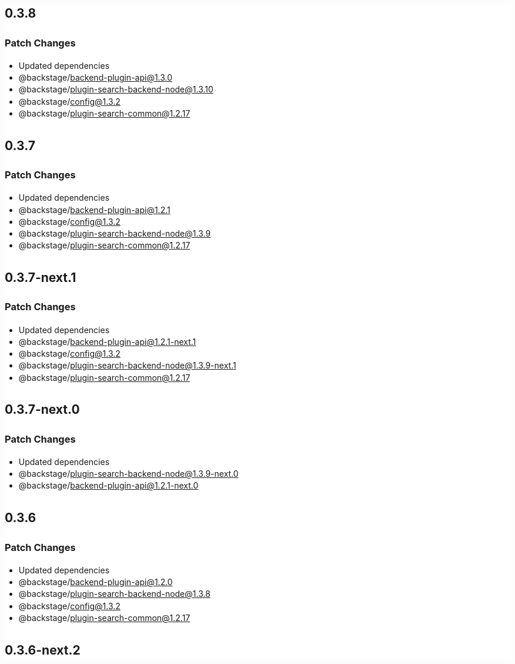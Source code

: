 ## 0.3.8

### Patch Changes

- Updated dependencies
 - @backstage/backend-plugin-api@1.3.0
 - @backstage/plugin-search-backend-node@1.3.10
 - @backstage/config@1.3.2
 - @backstage/plugin-search-common@1.2.17

## 0.3.7

### Patch Changes

- Updated dependencies
 - @backstage/backend-plugin-api@1.2.1
 - @backstage/config@1.3.2
 - @backstage/plugin-search-backend-node@1.3.9
 - @backstage/plugin-search-common@1.2.17

## 0.3.7-next.1

### Patch Changes

- Updated dependencies
 - @backstage/backend-plugin-api@1.2.1-next.1
 - @backstage/config@1.3.2
 - @backstage/plugin-search-backend-node@1.3.9-next.1
 - @backstage/plugin-search-common@1.2.17

## 0.3.7-next.0

### Patch Changes

- Updated dependencies
 - @backstage/plugin-search-backend-node@1.3.9-next.0
 - @backstage/backend-plugin-api@1.2.1-next.0

## 0.3.6

### Patch Changes

- Updated dependencies
 - @backstage/backend-plugin-api@1.2.0
 - @backstage/plugin-search-backend-node@1.3.8
 - @backstage/config@1.3.2
 - @backstage/plugin-search-common@1.2.17

## 0.3.6-next.2
